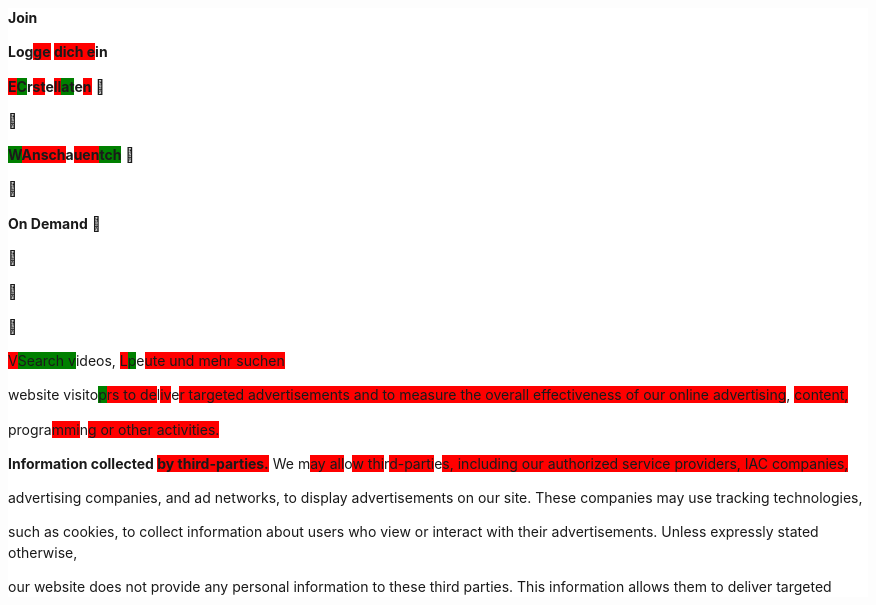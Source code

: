 
**Joi</span>n**


**Log<span style="background-color: red;">ge</span> <span style="background-color: red;">dich e</span>in**


**<span style="background-color: red;">E</span><span style="background-color: green;">C</span>r<span style="background-color: red;">st</span>e<span style="background-color: red;">ll</span><span style="background-color: green;">at</span>e<span style="background-color: red;">n</span>** 





**<span style="background-color: green;">W</span><span style="background-color: red;">Ansch</span>a<span style="background-color: red;">uen</span><span style="background-color: green;">tch</span>** 





**On Demand** 











<span style="background-color: red;">V</span><span style="background-color: green;">Search v</span>ideos, <span style="background-color: red;">L</span><span style="background-color: green;">p</span>e<span style="background-color: red;">ute und mehr suchen



website visit</span>o<span style="background-color: green;">p</span><span style="background-color: red;">rs to de</span>l<span style="background-color: red;">iv</span>e<span style="background-color: red;">r targeted advertisements and to measure the overall effectiveness of our online advertising</span>, <span style="background-color: red;">content,


progr</span>a<span style="background-color: red;">mmi</span>n<span style="background-color: red;">g or other activities.


**Information collecte</span>d <span style="background-color: red;">by third-parties.** We </span>m<span style="background-color: red;">ay all</span>o<span style="background-color: red;">w thi</span>r<span style="background-color: red;">d-parti</span>e<span style="background-color: red;">s, including our authorized service providers, IAC companies,</span>
<span style="background-color: red;">

advertising companies, and ad networks, to display advertisements on our site. These companies may use tracking technologies,</span>


such as cookies, to collect information about users who view or interact with their advertisements. Unless expressly stated otherwise,


our website does not provide any personal information to these third parties. This information allows them to deliver targeted
